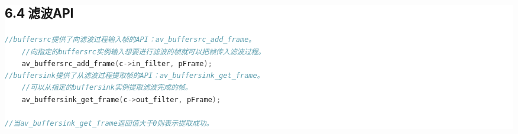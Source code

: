 ## 6.4 滤波API

```c
//buffersrc提供了向滤波过程输⼊帧的API：av_buffersrc_add_frame。
	//向指定的buffersrc实例输⼊想要进⾏滤波的帧就可以把帧传⼊滤波过程。
	av_buffersrc_add_frame(c->in_filter, pFrame);
//buffersink提供了从滤波过程提取帧的API：av_buffersink_get_frame。
	//可以从指定的buffersink实例提取滤波完成的帧。
	av_buffersink_get_frame(c->out_filter, pFrame);

//当av_buffersink_get_frame返回值⼤于0则表示提取成功。
```

